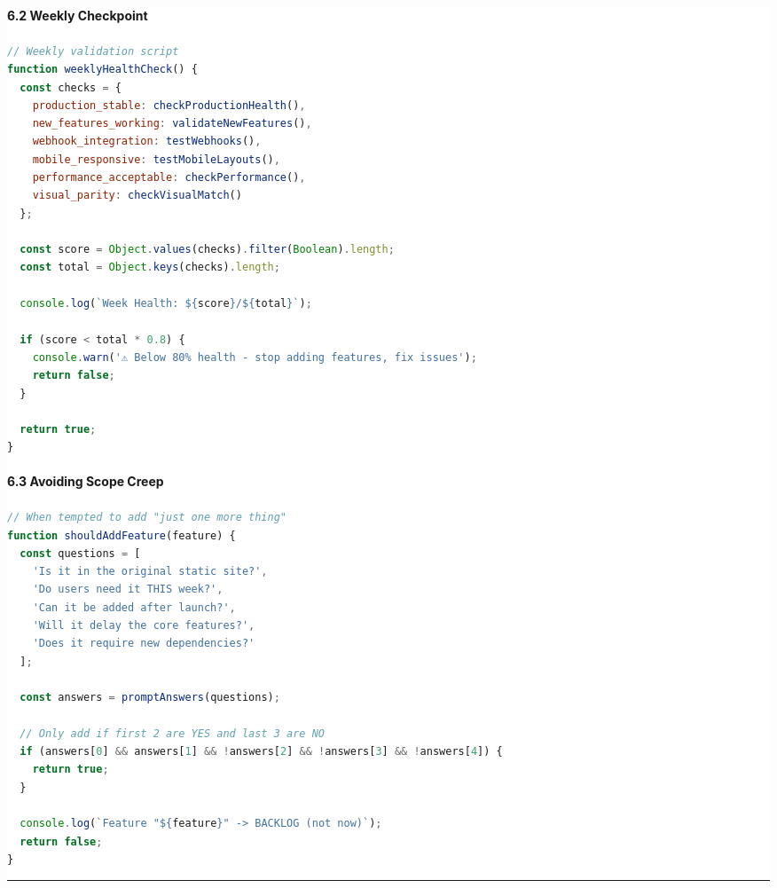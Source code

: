 #### 6.2 Weekly Checkpoint
```javascript
// Weekly validation script
function weeklyHealthCheck() {
  const checks = {
    production_stable: checkProductionHealth(),
    new_features_working: validateNewFeatures(),
    webhook_integration: testWebhooks(),
    mobile_responsive: testMobileLayouts(),
    performance_acceptable: checkPerformance(),
    visual_parity: checkVisualMatch()
  };
  
  const score = Object.values(checks).filter(Boolean).length;
  const total = Object.keys(checks).length;
  
  console.log(`Week Health: ${score}/${total}`);
  
  if (score < total * 0.8) {
    console.warn('⚠️ Below 80% health - stop adding features, fix issues');
    return false;
  }
  
  return true;
}
```

#### 6.3 Avoiding Scope Creep
```javascript
// When tempted to add "just one more thing"
function shouldAddFeature(feature) {
  const questions = [
    'Is it in the original static site?',
    'Do users need it THIS week?',
    'Can it be added after launch?',
    'Will it delay the core features?',
    'Does it require new dependencies?'
  ];
  
  const answers = promptAnswers(questions);
  
  // Only add if first 2 are YES and last 3 are NO
  if (answers[0] && answers[1] && !answers[2] && !answers[3] && !answers[4]) {
    return true;
  }
  
  console.log(`Feature "${feature}" -> BACKLOG (not now)`);
  return false;
}
```

---
